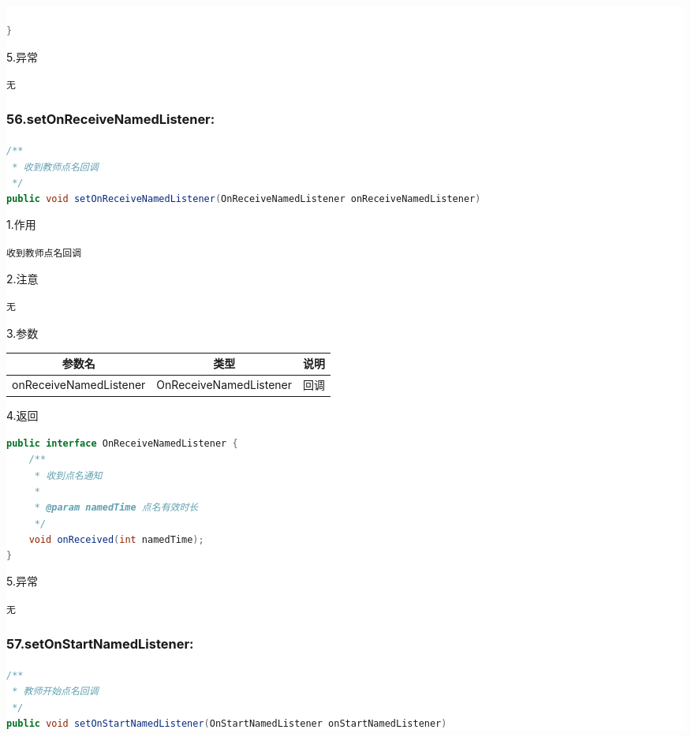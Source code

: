 ```java

}

```

 5.异常
	
	无

### 56.setOnReceiveNamedListener:

```java
/**
 * 收到教师点名回调
 */
public void setOnReceiveNamedListener(OnReceiveNamedListener onReceiveNamedListener)


```

 1.作用
 
	收到教师点名回调

 2.注意
 
	无

 3.参数

| 参数名   	| 类型            | 说明   |
| -------- 	| -------------	| ------ |
| onReceiveNamedListener  	| OnReceiveNamedListener | 回调|


 4.返回
```java
public interface OnReceiveNamedListener {
    /**
     * 收到点名通知
     *
     * @param namedTime 点名有效时长
     */
    void onReceived(int namedTime);
}

```

 5.异常
	
	无

### 57.setOnStartNamedListener:

```java
/**
 * 教师开始点名回调
 */
public void setOnStartNamedListener(OnStartNamedListener onStartNamedListener) 

```
